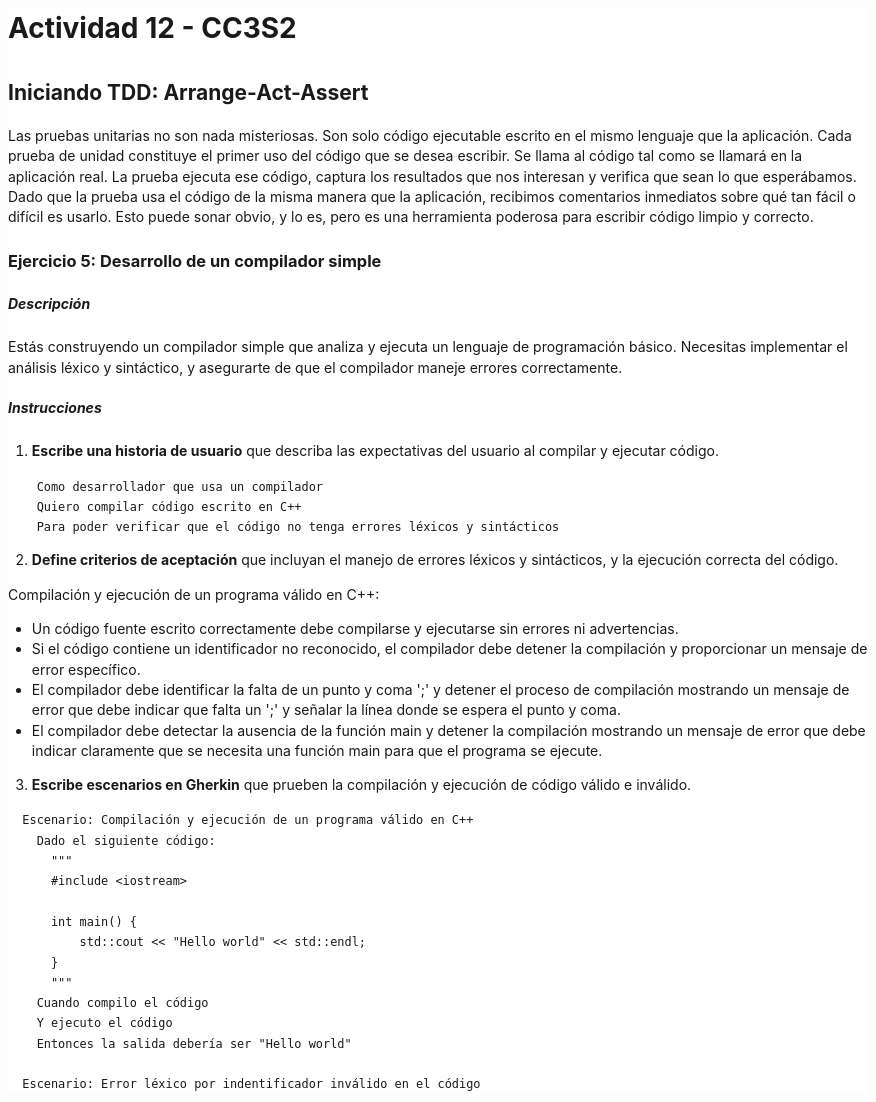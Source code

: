 # Actividad 12 - CC3S2

## Iniciando TDD: Arrange-Act-Assert

Las pruebas unitarias no son nada misteriosas. Son solo código ejecutable escrito en el mismo lenguaje que la aplicación. Cada prueba de unidad constituye el primer uso del código que se desea escribir. Se llama al código tal como se llamará en la aplicación real. La prueba ejecuta ese código, captura los resultados que nos interesan y verifica que sean lo que esperábamos. Dado que la prueba usa el código de la misma manera que la aplicación, recibimos comentarios inmediatos sobre qué tan fácil o difícil es usarlo. Esto puede sonar obvio, y lo es, pero es una herramienta poderosa para escribir código limpio y correcto.


### Ejercicio 5: Desarrollo de un compilador simple


##### Descripción

Estás construyendo un compilador simple que analiza y ejecuta un lenguaje de programación básico. Necesitas implementar el análisis léxico y sintáctico, y asegurarte de que el compilador maneje errores correctamente.

##### Instrucciones

1. **Escribe una historia de usuario** que describa las expectativas del usuario al compilar y ejecutar código.

```gherkin
    Como desarrollador que usa un compilador
    Quiero compilar código escrito en C++
    Para poder verificar que el código no tenga errores léxicos y sintácticos
```

2. **Define criterios de aceptación** que incluyan el manejo de errores léxicos y sintácticos, y la ejecución correcta del código.

Compilación y ejecución de un programa válido en C++:

- Un código fuente escrito correctamente debe compilarse y ejecutarse sin errores ni advertencias.
- Si el código contiene un identificador no reconocido, el compilador debe detener la compilación y proporcionar un mensaje de error específico.
- El compilador debe identificar la falta de un punto y coma ';' y detener el proceso de compilación mostrando un mensaje de error que debe indicar que falta un ';' y señalar la línea donde se espera el punto y coma.
- El compilador debe detectar la ausencia de la función main y detener la compilación mostrando un mensaje de error que debe indicar claramente que se necesita una función main para que el programa se ejecute.


3. **Escribe escenarios en Gherkin** que prueben la compilación y ejecución de código válido e inválido.

```gherkin
  Escenario: Compilación y ejecución de un programa válido en C++
    Dado el siguiente código:
      """
      #include <iostream>
      
      int main() {
          std::cout << "Hello world" << std::endl;
      }
      """
    Cuando compilo el código
    Y ejecuto el código
    Entonces la salida debería ser "Hello world"

  Escenario: Error léxico por indentificador inválido en el código
```